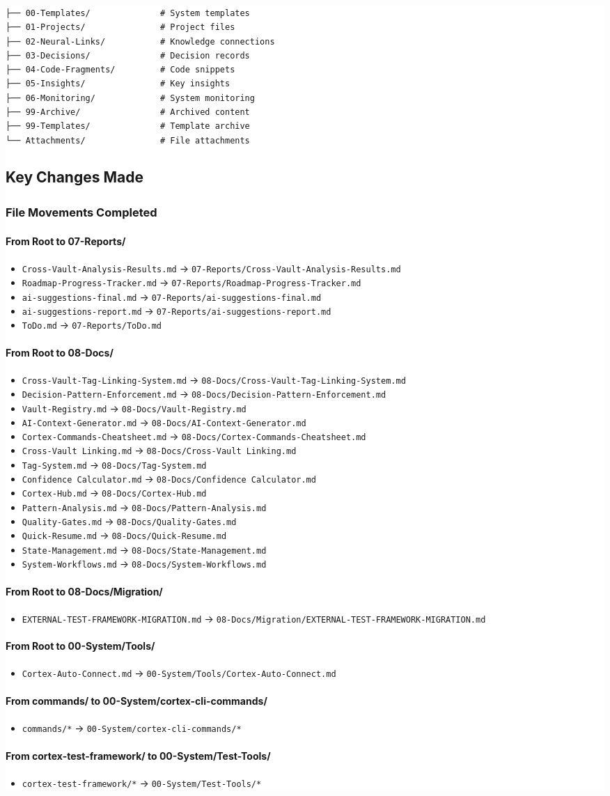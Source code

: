 ```
├── 00-Templates/              # System templates
├── 01-Projects/               # Project files
├── 02-Neural-Links/           # Knowledge connections
├── 03-Decisions/              # Decision records
├── 04-Code-Fragments/         # Code snippets
├── 05-Insights/               # Key insights
├── 06-Monitoring/             # System monitoring
├── 99-Archive/                # Archived content
├── 99-Templates/              # Template archive
└── Attachments/               # File attachments
```

## Key Changes Made

### File Movements Completed

#### From Root to 07-Reports/
- `Cross-Vault-Analysis-Results.md` → `07-Reports/Cross-Vault-Analysis-Results.md`
- `Roadmap-Progress-Tracker.md` → `07-Reports/Roadmap-Progress-Tracker.md`
- `ai-suggestions-final.md` → `07-Reports/ai-suggestions-final.md`
- `ai-suggestions-report.md` → `07-Reports/ai-suggestions-report.md`
- `ToDo.md` → `07-Reports/ToDo.md`

#### From Root to 08-Docs/
- `Cross-Vault-Tag-Linking-System.md` → `08-Docs/Cross-Vault-Tag-Linking-System.md`
- `Decision-Pattern-Enforcement.md` → `08-Docs/Decision-Pattern-Enforcement.md`
- `Vault-Registry.md` → `08-Docs/Vault-Registry.md`
- `AI-Context-Generator.md` → `08-Docs/AI-Context-Generator.md`
- `Cortex-Commands-Cheatsheet.md` → `08-Docs/Cortex-Commands-Cheatsheet.md`
- `Cross-Vault Linking.md` → `08-Docs/Cross-Vault Linking.md`
- `Tag-System.md` → `08-Docs/Tag-System.md`
- `Confidence Calculator.md` → `08-Docs/Confidence Calculator.md`
- `Cortex-Hub.md` → `08-Docs/Cortex-Hub.md`
- `Pattern-Analysis.md` → `08-Docs/Pattern-Analysis.md`
- `Quality-Gates.md` → `08-Docs/Quality-Gates.md`
- `Quick-Resume.md` → `08-Docs/Quick-Resume.md`
- `State-Management.md` → `08-Docs/State-Management.md`
- `System-Workflows.md` → `08-Docs/System-Workflows.md`

#### From Root to 08-Docs/Migration/
- `EXTERNAL-TEST-FRAMEWORK-MIGRATION.md` → `08-Docs/Migration/EXTERNAL-TEST-FRAMEWORK-MIGRATION.md`

#### From Root to 00-System/Tools/
- `Cortex-Auto-Connect.md` → `00-System/Tools/Cortex-Auto-Connect.md`

#### From commands/ to 00-System/cortex-cli-commands/
- `commands/*` → `00-System/cortex-cli-commands/*`

#### From cortex-test-framework/ to 00-System/Test-Tools/
- `cortex-test-framework/*` → `00-System/Test-Tools/*`
